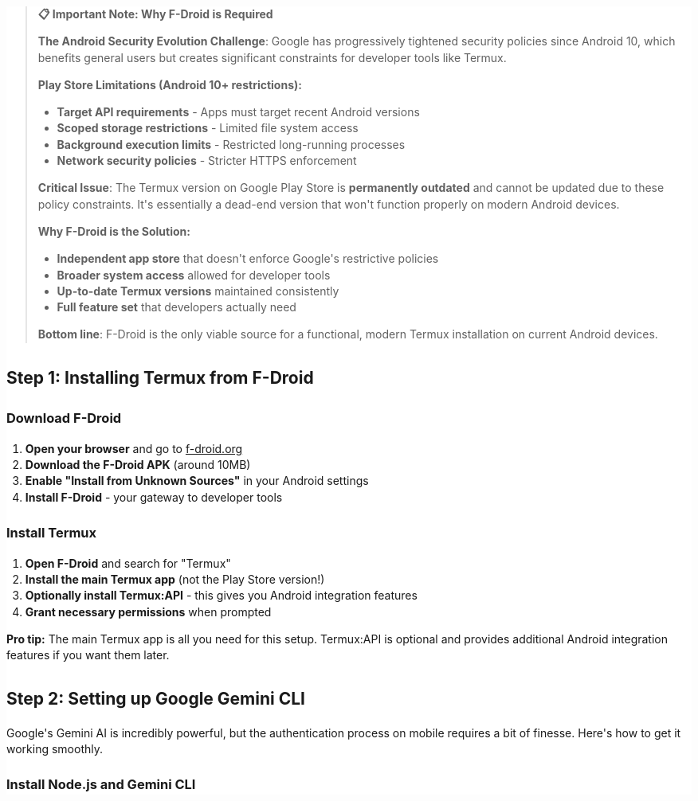> **📋 Important Note: Why F-Droid is Required**
> 
> **The Android Security Evolution Challenge**: Google has progressively tightened security policies since Android 10, which benefits general users but creates significant constraints for developer tools like Termux.
>
> **Play Store Limitations (Android 10+ restrictions):**
> - **Target API requirements** - Apps must target recent Android versions
> - **Scoped storage restrictions** - Limited file system access  
> - **Background execution limits** - Restricted long-running processes
> - **Network security policies** - Stricter HTTPS enforcement
>
> **Critical Issue**: The Termux version on Google Play Store is **permanently outdated** and cannot be updated due to these policy constraints. It's essentially a dead-end version that won't function properly on modern Android devices.
>
> **Why F-Droid is the Solution:**
> - **Independent app store** that doesn't enforce Google's restrictive policies
> - **Broader system access** allowed for developer tools
> - **Up-to-date Termux versions** maintained consistently  
> - **Full feature set** that developers actually need
>
> **Bottom line**: F-Droid is the only viable source for a functional, modern Termux installation on current Android devices.

## Step 1: Installing Termux from F-Droid

### Download F-Droid

1. **Open your browser** and go to [f-droid.org](https://f-droid.org)
2. **Download the F-Droid APK** (around 10MB)
3. **Enable "Install from Unknown Sources"** in your Android settings
4. **Install F-Droid** - your gateway to developer tools

### Install Termux

1. **Open F-Droid** and search for "Termux"
2. **Install the main Termux app** (not the Play Store version!)
3. **Optionally install Termux:API** - this gives you Android integration features
4. **Grant necessary permissions** when prompted

**Pro tip:** The main Termux app is all you need for this setup. Termux:API is optional and provides additional Android integration features if you want them later.

## Step 2: Setting up Google Gemini CLI

Google's Gemini AI is incredibly powerful, but the authentication process on mobile requires a bit of finesse. Here's how to get it working smoothly.

### Install Node.js and Gemini CLI
